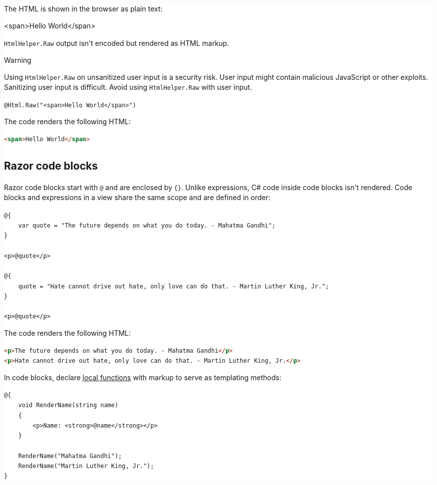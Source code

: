 The HTML is shown in the browser as plain text:

&lt;span&gt;Hello World&lt;/span&gt;

`HtmlHelper.Raw` output isn't encoded but rendered as HTML markup.

> [!WARNING]
> Using `HtmlHelper.Raw` on unsanitized user input is a security risk. User input might contain malicious JavaScript or other exploits. Sanitizing user input is difficult. Avoid using `HtmlHelper.Raw` with user input.

```cshtml
@Html.Raw("<span>Hello World</span>")
```

The code renders the following HTML:

```html
<span>Hello World</span>
```

## Razor code blocks

Razor code blocks start with `@` and are enclosed by `{}`. Unlike expressions, C# code inside code blocks isn't rendered. Code blocks and expressions in a view share the same scope and are defined in order:

```cshtml
@{
    var quote = "The future depends on what you do today. - Mahatma Gandhi";
}

<p>@quote</p>

@{
    quote = "Hate cannot drive out hate, only love can do that. - Martin Luther King, Jr.";
}

<p>@quote</p>
```

The code renders the following HTML:

```html
<p>The future depends on what you do today. - Mahatma Gandhi</p>
<p>Hate cannot drive out hate, only love can do that. - Martin Luther King, Jr.</p>
```

In code blocks, declare [local functions](/dotnet/csharp/programming-guide/classes-and-structs/local-functions) with markup to serve as templating methods:

```cshtml
@{
    void RenderName(string name)
    {
        <p>Name: <strong>@name</strong></p>
    }

    RenderName("Mahatma Gandhi");
    RenderName("Martin Luther King, Jr.");
}
```
